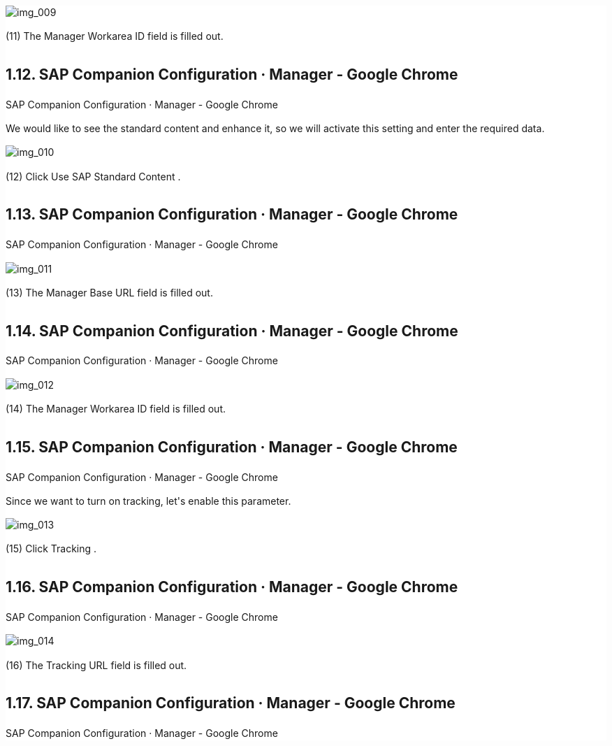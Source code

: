 ![img_009](https://user-images.githubusercontent.com/113501392/197583003-8649c058-05c5-4caf-a28e-2f5a8c4bca25.png)

(11) The Manager Workarea ID  field is filled out.

## 1.12. SAP Companion Configuration · Manager - Google Chrome
SAP Companion Configuration · Manager - Google Chrome

We would like to see the standard content and enhance it, so we will activate this setting and enter the required data.

![img_010](https://user-images.githubusercontent.com/113501392/197583064-60a38aae-6fcc-4dc0-8f8c-715dd844a646.png)

(12) Click Use SAP Standard Content .

## 1.13. SAP Companion Configuration · Manager - Google Chrome
SAP Companion Configuration · Manager - Google Chrome

![img_011](https://user-images.githubusercontent.com/113501392/197583099-a44283db-55fd-424f-8fe0-1a960ae0738b.png)

(13) The Manager Base URL  field is filled out.

## 1.14. SAP Companion Configuration · Manager - Google Chrome
SAP Companion Configuration · Manager - Google Chrome

![img_012](https://user-images.githubusercontent.com/113501392/197583123-0c44d393-13a2-4b28-920c-0946fecfbd61.png)

(14) The Manager Workarea ID  field is filled out.

## 1.15. SAP Companion Configuration · Manager - Google Chrome
SAP Companion Configuration · Manager - Google Chrome

Since we want to turn on tracking, let's enable this parameter.

 ![img_013](https://user-images.githubusercontent.com/113501392/197583151-db0202ea-2e0a-4ed7-b874-fb92879e5c0a.png)

(15) Click Tracking .

## 1.16. SAP Companion Configuration · Manager - Google Chrome
SAP Companion Configuration · Manager - Google Chrome

![img_014](https://user-images.githubusercontent.com/113501392/197583181-1770f27a-abf4-4a8e-a71d-fd611a68c0f2.png)

(16) The Tracking URL  field is filled out.

## 1.17. SAP Companion Configuration · Manager - Google Chrome
SAP Companion Configuration · Manager - Google Chrome
